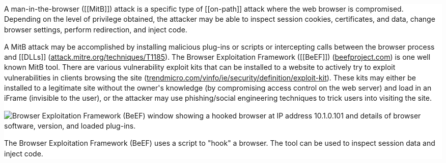 A man-in-the-browser ([[MitB]]) attack is a specific type of [[on-path]] attack where the web browser is compromised. Depending on the level of privilege obtained, the attacker may be able to inspect session cookies, certificates, and data, change browser settings, perform redirection, and inject code.

A MitB attack may be accomplished by installing malicious plug-ins or scripts or intercepting calls between the browser process and [[DLLs]] ([attack.mitre.org/techniques/T1185](https://attack.mitre.org/techniques/T1185/)). The Browser Exploitation Framework ([[BeEF]]) ([beefproject.com](https://beefproject.com/)) is one well known MitB tool. There are various vulnerability exploit kits that can be installed to a website to actively try to exploit vulnerabilities in clients browsing the site ([trendmicro.com/vinfo/ie/security/definition/exploit-kit](https://www.trendmicro.com/vinfo/ie/security/definition/exploit-kit)). These kits may either be installed to a legitimate site without the owner's knowledge (by compromising access control on the web server) and load in an iFrame (invisible to the user), or the attacker may use phishing/social engineering techniques to trick users into visiting the site.

![Browser Exploitation Framework (BeEF) window showing a hooked browser at IP address 10.1.0.101 and details of browser software, version, and loaded plug-ins.](https://s3.amazonaws.com/wmx-api-production/courses/5731/images/787-1599771809708.png)

The Browser Exploitation Framework (BeEF) uses a script to "hook" a browser. The tool can be used to inspect session data and inject code.
